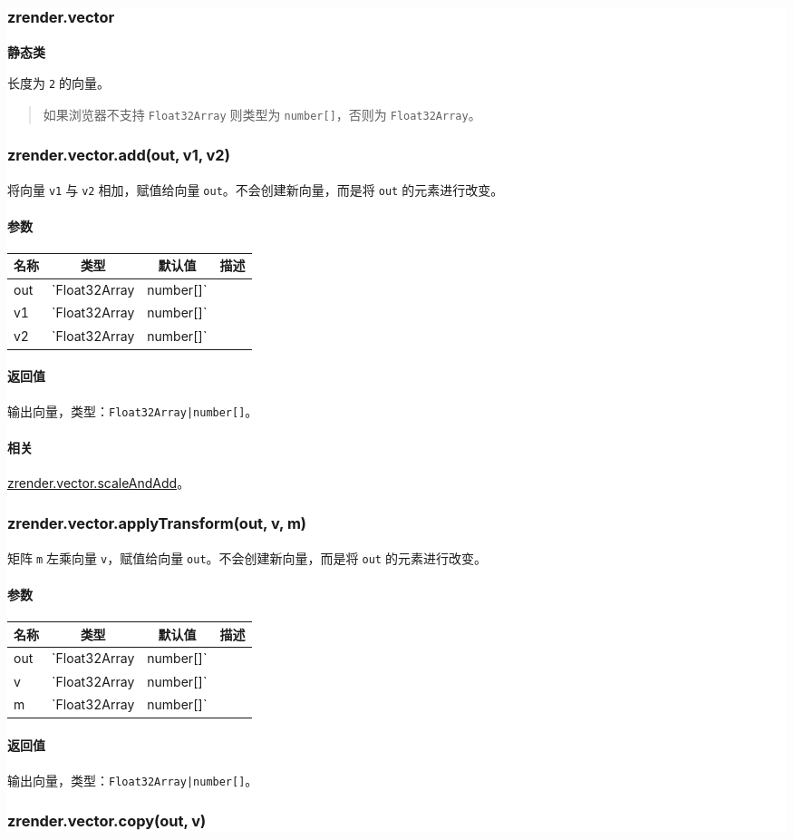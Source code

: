 ---
---

### zrender.vector

**静态类**

长度为 `2` 的向量。

> 如果浏览器不支持 `Float32Array` 则类型为 `number[]`，否则为 `Float32Array`。



### zrender.vector.add(out, v1, v2)

将向量 `v1` 与 `v2` 相加，赋值给向量 `out`。不会创建新向量，而是将 `out` 的元素进行改变。

#### 参数

|名称|类型|默认值|描述|
|---|---|---|---|
|out|`Float32Array|number[]`||输出向量。|
|v1|`Float32Array|number[]`||第一个向量。|
|v2|`Float32Array|number[]`||第二个向量。|

#### 返回值

输出向量，类型：`Float32Array|number[]`。

#### 相关

[zrender.vector.scaleAndAdd](#zrendervectorscaleandaddout-v1-v2-scale)。



### zrender.vector.applyTransform(out, v, m)

矩阵 `m` 左乘向量 `v`，赋值给向量 `out`。不会创建新向量，而是将 `out` 的元素进行改变。

#### 参数

|名称|类型|默认值|描述|
|---|---|---|---|
|out|`Float32Array|number[]`||输出向量。|
|v|`Float32Array|number[]`||向量。|
|m|`Float32Array|number[]`||矩阵，参见 [zrender.matrix](#zrendermatrix)。|

#### 返回值

输出向量，类型：`Float32Array|number[]`。



### zrender.vector.copy(out, v)
